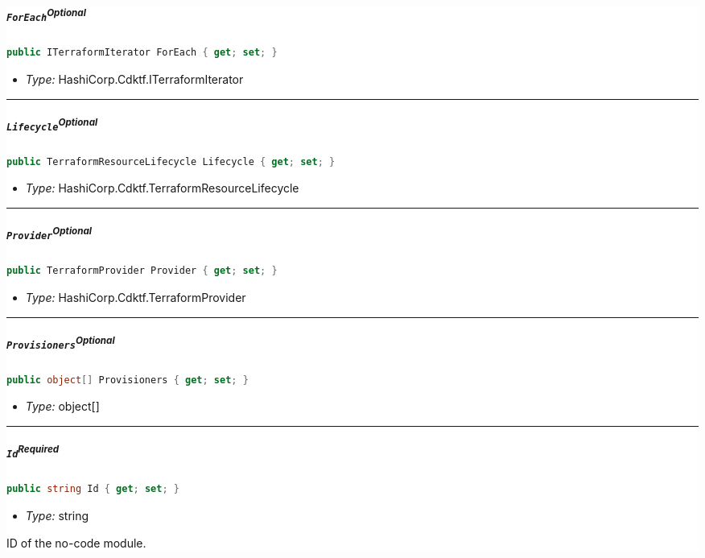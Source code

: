 ##### `ForEach`<sup>Optional</sup> <a name="ForEach" id="@cdktf/provider-tfe.dataTfeNoCodeModule.DataTfeNoCodeModuleConfig.property.forEach"></a>

```csharp
public ITerraformIterator ForEach { get; set; }
```

- *Type:* HashiCorp.Cdktf.ITerraformIterator

---

##### `Lifecycle`<sup>Optional</sup> <a name="Lifecycle" id="@cdktf/provider-tfe.dataTfeNoCodeModule.DataTfeNoCodeModuleConfig.property.lifecycle"></a>

```csharp
public TerraformResourceLifecycle Lifecycle { get; set; }
```

- *Type:* HashiCorp.Cdktf.TerraformResourceLifecycle

---

##### `Provider`<sup>Optional</sup> <a name="Provider" id="@cdktf/provider-tfe.dataTfeNoCodeModule.DataTfeNoCodeModuleConfig.property.provider"></a>

```csharp
public TerraformProvider Provider { get; set; }
```

- *Type:* HashiCorp.Cdktf.TerraformProvider

---

##### `Provisioners`<sup>Optional</sup> <a name="Provisioners" id="@cdktf/provider-tfe.dataTfeNoCodeModule.DataTfeNoCodeModuleConfig.property.provisioners"></a>

```csharp
public object[] Provisioners { get; set; }
```

- *Type:* object[]

---

##### `Id`<sup>Required</sup> <a name="Id" id="@cdktf/provider-tfe.dataTfeNoCodeModule.DataTfeNoCodeModuleConfig.property.id"></a>

```csharp
public string Id { get; set; }
```

- *Type:* string

ID of the no-code module.
